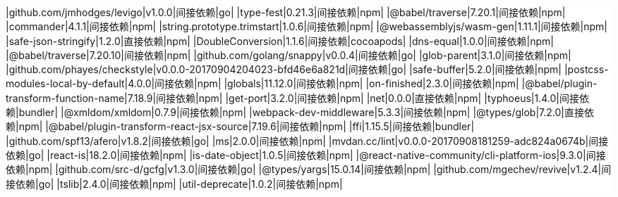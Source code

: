 |github.com/jmhodges/levigo|v1.0.0|间接依赖|go|
|type-fest|0.21.3|间接依赖|npm|
|@babel/traverse|7.20.1|间接依赖|npm|
|commander|4.1.1|间接依赖|npm|
|string.prototype.trimstart|1.0.6|间接依赖|npm|
|@webassemblyjs/wasm-gen|1.11.1|间接依赖|npm|
|safe-json-stringify|1.2.0|直接依赖|npm|
|DoubleConversion|1.1.6|间接依赖|cocoapods|
|dns-equal|1.0.0|间接依赖|npm|
|@babel/traverse|7.20.10|间接依赖|npm|
|github.com/golang/snappy|v0.0.4|间接依赖|go|
|glob-parent|3.1.0|间接依赖|npm|
|github.com/phayes/checkstyle|v0.0.0-20170904204023-bfd46e6a821d|间接依赖|go|
|safe-buffer|5.2.0|间接依赖|npm|
|postcss-modules-local-by-default|4.0.0|间接依赖|npm|
|globals|11.12.0|间接依赖|npm|
|on-finished|2.3.0|间接依赖|npm|
|@babel/plugin-transform-function-name|7.18.9|间接依赖|npm|
|get-port|3.2.0|间接依赖|npm|
|net|0.0.0|直接依赖|npm|
|typhoeus|1.4.0|间接依赖|bundler|
|@xmldom/xmldom|0.7.9|间接依赖|npm|
|webpack-dev-middleware|5.3.3|间接依赖|npm|
|@types/glob|7.2.0|直接依赖|npm|
|@babel/plugin-transform-react-jsx-source|7.19.6|间接依赖|npm|
|ffi|1.15.5|间接依赖|bundler|
|github.com/spf13/afero|v1.8.2|间接依赖|go|
|ms|2.0.0|间接依赖|npm|
|mvdan.cc/lint|v0.0.0-20170908181259-adc824a0674b|间接依赖|go|
|react-is|18.2.0|间接依赖|npm|
|is-date-object|1.0.5|间接依赖|npm|
|@react-native-community/cli-platform-ios|9.3.0|间接依赖|npm|
|github.com/src-d/gcfg|v1.3.0|间接依赖|go|
|@types/yargs|15.0.14|间接依赖|npm|
|github.com/mgechev/revive|v1.2.4|间接依赖|go|
|tslib|2.4.0|间接依赖|npm|
|util-deprecate|1.0.2|间接依赖|npm|
